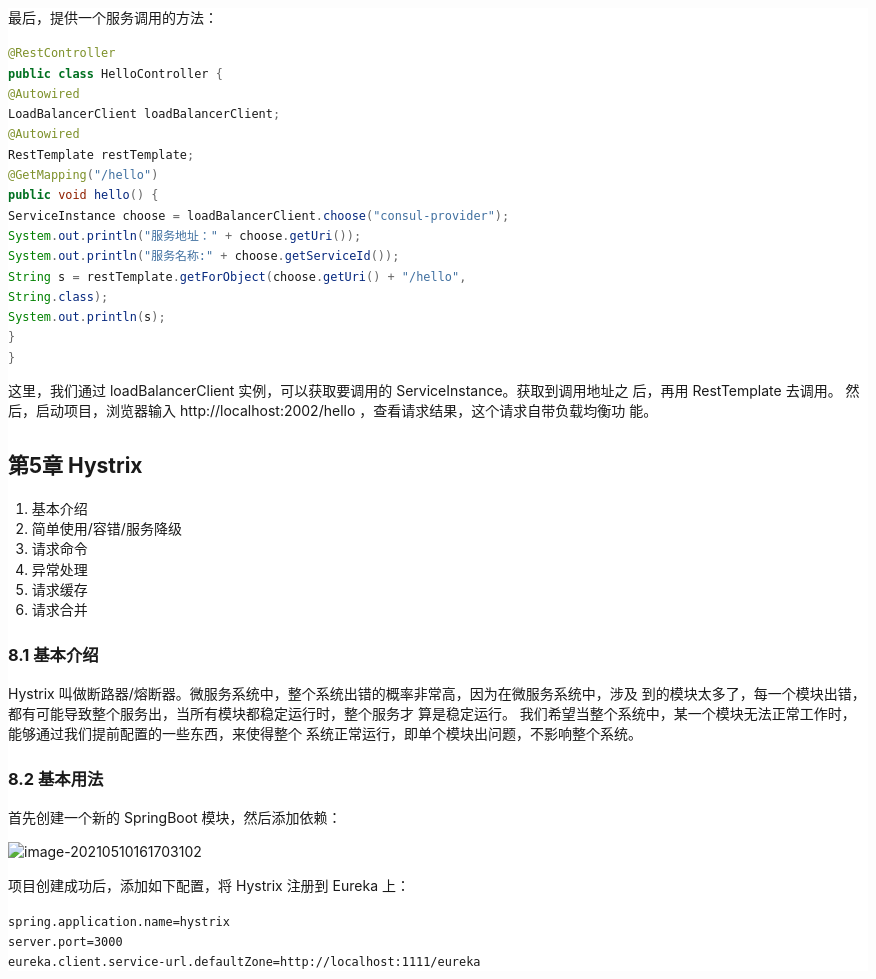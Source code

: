 最后，提供一个服务调用的方法：

```java
@RestController
public class HelloController {
@Autowired
LoadBalancerClient loadBalancerClient;
@Autowired
RestTemplate restTemplate;
@GetMapping("/hello")
public void hello() {
ServiceInstance choose = loadBalancerClient.choose("consul-provider");
System.out.println("服务地址：" + choose.getUri());
System.out.println("服务名称:" + choose.getServiceId());
String s = restTemplate.getForObject(choose.getUri() + "/hello",
String.class);
System.out.println(s);
}
}
```

这里，我们通过 loadBalancerClient 实例，可以获取要调用的 ServiceInstance。获取到调用地址之
后，再用 RestTemplate 去调用。
然后，启动项目，浏览器输入 http://localhost:2002/hello ，查看请求结果，这个请求自带负载均衡功
能。

## 第5章 Hystrix

1. 基本介绍
2. 简单使用/容错/服务降级
3. 请求命令
4. 异常处理
5. 请求缓存
6. 请求合并

### 8.1 基本介绍

Hystrix 叫做断路器/熔断器。微服务系统中，整个系统出错的概率非常高，因为在微服务系统中，涉及
到的模块太多了，每一个模块出错，都有可能导致整个服务出，当所有模块都稳定运行时，整个服务才
算是稳定运行。
我们希望当整个系统中，某一个模块无法正常工作时，能够通过我们提前配置的一些东西，来使得整个
系统正常运行，即单个模块出问题，不影响整个系统。

### 8.2 基本用法

首先创建一个新的 SpringBoot 模块，然后添加依赖：

![image-20210510161703102](https://b2files.173114.xyz/blogimg/2025/03/ee205fcf8ff009ae7bb7160c57b30992.png)

项目创建成功后，添加如下配置，将 Hystrix 注册到 Eureka 上：

```properties
spring.application.name=hystrix
server.port=3000
eureka.client.service-url.defaultZone=http://localhost:1111/eureka
```

